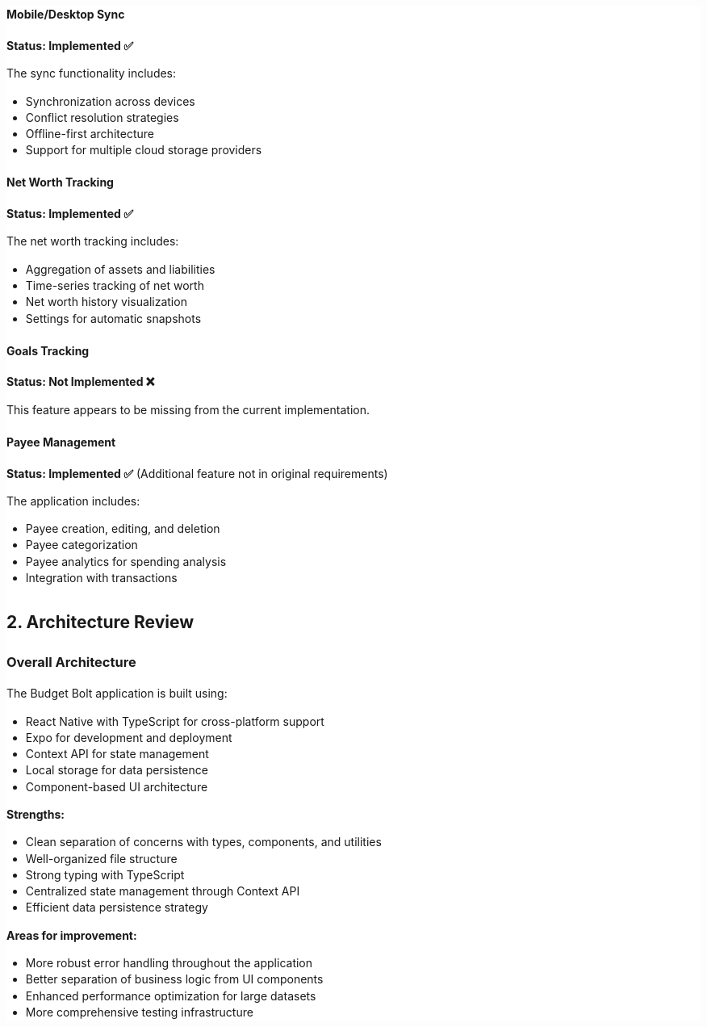#### Mobile/Desktop Sync

**Status: Implemented ✅**

The sync functionality includes:
- Synchronization across devices
- Conflict resolution strategies
- Offline-first architecture
- Support for multiple cloud storage providers

#### Net Worth Tracking

**Status: Implemented ✅**

The net worth tracking includes:
- Aggregation of assets and liabilities
- Time-series tracking of net worth
- Net worth history visualization
- Settings for automatic snapshots

#### Goals Tracking

**Status: Not Implemented ❌**

This feature appears to be missing from the current implementation.

#### Payee Management

**Status: Implemented ✅** (Additional feature not in original requirements)

The application includes:
- Payee creation, editing, and deletion
- Payee categorization
- Payee analytics for spending analysis
- Integration with transactions

## 2. Architecture Review

### Overall Architecture

The Budget Bolt application is built using:
- React Native with TypeScript for cross-platform support
- Expo for development and deployment
- Context API for state management
- Local storage for data persistence
- Component-based UI architecture

**Strengths:**
- Clean separation of concerns with types, components, and utilities
- Well-organized file structure
- Strong typing with TypeScript
- Centralized state management through Context API
- Efficient data persistence strategy

**Areas for improvement:**
- More robust error handling throughout the application
- Better separation of business logic from UI components
- Enhanced performance optimization for large datasets
- More comprehensive testing infrastructure
